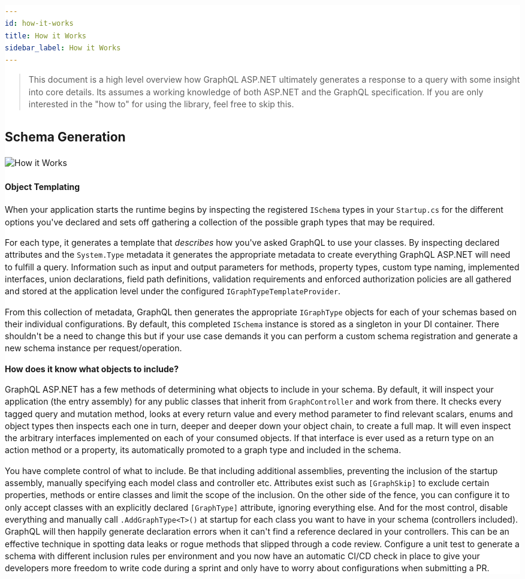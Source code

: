 ```yaml
---
id: how-it-works
title: How it Works
sidebar_label: How it Works
---
```


> This document is a high level overview how GraphQL ASP.NET ultimately generates a response to a query with some insight into core details. Its assumes a working knowledge of both ASP.NET and the GraphQL specification. If you are only interested in the "how to" for using the library, feel free to skip this.

## Schema Generation

![How it Works](../assets/how-it-works-1.png)

#### Object Templating

When your application starts the runtime begins by inspecting the registered `ISchema` types in your `Startup.cs` for the different options you've declared and sets off gathering a collection of the possible graph types that may be required.

For each type, it generates a template that _describes_ how you've asked GraphQL to use your classes. By inspecting declared attributes and the `System.Type` metadata it generates the appropriate metadata to create everything GraphQL ASP.NET will need to fulfill a query. Information such as input and output parameters for methods, property types, custom type naming, implemented interfaces, union declarations, field path definitions, validation requirements and enforced authorization policies are all gathered and stored at the application level under the configured `IGraphTypeTemplateProvider`.

From this collection of metadata, GraphQL then generates the appropriate `IGraphType` objects for each of your schemas based on their individual configurations. By default, this completed `ISchema` instance is stored as a singleton in your DI container. There shouldn't be a need to change this but if your use case demands it you can perform a custom schema registration and generate a new schema instance per request/operation.

**How does it know what objects to include?**

GraphQL ASP.NET has a few methods of determining what objects to include in your schema. By default, it will inspect your application (the entry assembly) for any public classes that inherit from `GraphController` and work from there. It checks every tagged query and mutation method, looks at every return value and every method parameter to find relevant scalars, enums and object types then inspects each one in turn, deeper and deeper down your object chain, to create a full map. It will even inspect the arbitrary interfaces implemented on each of your consumed objects. If that interface is ever used as a return type on an action method or a property, its automatically promoted to a graph type and included in the schema.

You have complete control of what to include. Be that including additional assemblies, preventing the inclusion of the startup assembly, manually specifying each model class and controller etc. Attributes exist such as `[GraphSkip]` to exclude certain properties, methods or entire classes and limit the scope of the inclusion. On the other side of the fence, you can configure it to only accept classes with an explicitly declared `[GraphType]` attribute, ignoring everything else. And for the most control, disable everything and manually call `.AddGraphType<T>()` at startup for each class you want to have in your schema (controllers included). GraphQL will then happily generate declaration errors when it can't find a reference declared in your controllers. This can be an effective technique in spotting data leaks or rogue methods that slipped through a code review. Configure a unit test to generate a schema with different inclusion rules per environment and you now have an automatic CI/CD check in place to give your developers more freedom to write code during a sprint and only have to worry about configurations when submitting a PR.
